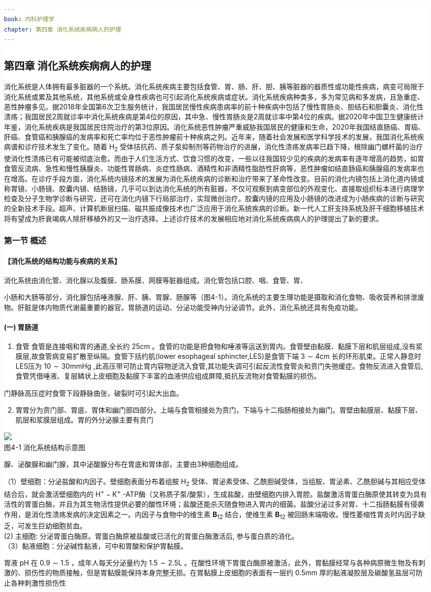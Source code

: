 ```yaml
---
book: 内科护理学
chapter: 第四章 消化系统疾病病人的护理
---
```


## 第四章 消化系统疾病病人的护理

消化系统是人体拥有最多脏器的一个系统。消化系统疾病主要包括食管、胃、肠、肝、胆、胰等脏器的器质性或功能性疾病，病变可局限于消化系统或累及其他系统，其他系统或全身性疾病也可引起消化系统疾病或症状。消化系统疾病种类多，多为常见病和多发病，且急重症、恶性肿瘤多见。据2018年全国第6次卫生服务统计，我国居民慢性疾病患病率的前十种疾病中包括了慢性胃肠炎、胆结石和胆囊炎、消化性溃疡；我国居民2周就诊率中消化系统疾病是第4位的原因，其中急、慢性胃肠炎是2周就诊率中第4位的疾病。据2020年中国卫生健康统计年鉴，消化系统疾病是我国居民住院治疗的第3位原因。消化系统恶性肿瘤严重威胁我国居民的健康和生命，2020年我国结直肠癌、胃癌、肝癌、食管癌和胰腺癌的发病率和死亡率均位于恶性肿瘤前十种疾病之列。近年来，随着社会发展和医学科学技术的发展，我国消化系统疾病谱和诊疗技术发生了变化。随着  $\mathrm{H}_{2}$  受体拮抗药、质子泵抑制剂等药物治疗的进展，消化性溃疡发病率已趋下降，根除幽门螺杆菌的治疗使消化性溃疡已有可能被彻底治愈。而由于人们生活方式、饮食习惯的改变，一些以往我国较少见的疾病的发病率有逐年增高的趋势，如胃食管反流病、急性和慢性胰腺炎、功能性胃肠病、炎症性肠病、酒精性和非酒精性脂肪性肝病等，恶性肿瘤如结直肠癌和胰腺癌的发病率也在增高。在诊疗手段方面，消化系统内镜技术的发展为消化系统疾病的诊断和治疗带来了革命性改变。目前的消化内镜包括上消化道内镜或称胃镜、小肠镜、胶囊内镜、结肠镜，几乎可以到达消化系统的所有脏器，不仅可观察到病变部位的外观变化、直接取组织标本进行病理学检查及分子生物学诊断与研究，还可在消化内镜下行局部治疗，实现微创治疗。胶囊内镜的应用及小肠镜的改进成为小肠疾病的诊断与研究的全新技术手段。超声、计算机断层扫描、磁共振成像技术也广泛应用于消化系统疾病的诊断。新一代人工肝支持系统及肝干细胞移植技术将有望成为肝衰竭病人除肝移植外的又一治疗选择。上述诊疗技术的发展相应地对消化系统疾病病人的护理提出了新的要求。

### 第一节 概述

#### 【消化系统的结构功能与疾病的关系】

消化系统由消化管、消化腺以及腹膜、肠系膜、网膜等脏器组成。消化管包括口腔、咽、食管、胃、

小肠和大肠等部分，消化腺包括唾液腺、肝、胰、胃腺、肠腺等（图4-1）。消化系统的主要生理功能是摄取和消化食物、吸收营养和排泄废物。肝脏是体内物质代谢最重要的器官。胃肠道的运动、分泌功能受神内分泌调节。此外，消化系统还具有免疫功能。

#### (一) 胃肠道

1. 食管 食管是连接咽和胃的通道,全长约  $25\mathrm{cm}$  。食管的功能是把食物和唾液等运送到胃内。食管壁由黏膜、黏膜下层和肌层组成,没有浆膜层,故食管病变易扩散至纵隔。食管下括约肌(lower esophageal sphincter,LES)是食管下端 $3\sim 4\mathrm{cm}$  长的环形肌束。正常人静息时LES压为 $10\sim 30\mathrm{mmHg}$ ,此高压带可防止胃内容物逆流入食管,其功能失调可引起反流性食管炎和贲门失弛缓症。食物反流进入食管后,食管凭借唾液、复层鳞状上皮细胞及黏膜下丰富的血液供应组成屏障,抵抗反流物对食管黏膜的损伤。

门静脉高压症时食管下段静脉曲张，破裂时可引起大出血。

2. 胃胃分为贲门部、胃底、胃体和幽门部四部分。上端与食管相接处为贲门，下端与十二指肠相接处为幽门。胃壁由黏膜层、黏膜下层、肌层和浆膜层组成。胃的外分泌腺主要有贲门

![](images/fb18f14c4fabe670b0d8f0861fcd655917def318cbb98c3079a28df0ffe536a6.jpg)  
图4-1 消化系统结构示意图

腺、泌酸腺和幽门腺，其中泌酸腺分布在胃底和胃体部，主要由3种细胞组成。

（1）壁细胞：分泌盐酸和内因子。壁细胞表面分布着组胺  $\mathrm{H}_{2}$  受体、胃泌素受体、乙酰胆碱受体，当组胺、胃泌素、乙酰胆碱与其相应受体结合后，就会激活壁细胞内的  $\mathrm{H}^{+}-\mathrm{K}^{+}$ -ATP酶（又称质子泵/酸泵），生成盐酸，由壁细胞内排入胃腔。盐酸激活胃蛋白酶原使其转变为具有活性的胃蛋白酶，并且为其生物活性提供必要的酸性环境；盐酸还能杀灭随食物进入胃内的细菌。盐酸分泌过多对胃、十二指肠黏膜有侵袭作用，是消化性溃疡发病的决定因素之一。内因子与食物中的维生素  $\mathbf{B}_{12}$  结合，使维生素  $\mathbf{B}_{12}$  被回肠末端吸收。慢性萎缩性胃炎时内因子缺乏，可发生巨幼细胞贫血。  
(2) 主细胞: 分泌胃蛋白酶原。胃蛋白酶原被盐酸或已活化的胃蛋白酶激活后, 参与蛋白质的消化。  
（3）黏液细胞：分泌碱性黏液，可中和胃酸和保护胃黏膜。

胃液  $\mathrm{pH}$  在  $0.9\sim 1.5$  ，成年人每天分泌量约为  $1.5\sim 2.5\mathrm{L}$  。在酸性环境下胃蛋白酶原被激活，此外，胃黏膜经常与各种病原微生物及有刺激的、损伤性的物质接触，但是胃黏膜能保持本身完整无损。在胃黏膜上皮细胞的表面有一层约  $0.5\mathrm{mm}$  厚的黏液凝胶层及碳酸氢盐层可防止各种刺激性损伤性
